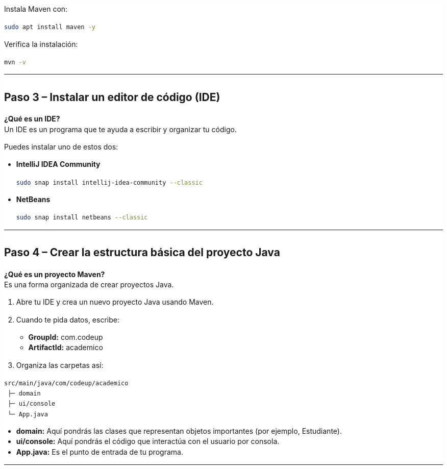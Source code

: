 Instala Maven con:

```bash
sudo apt install maven -y
```

Verifica la instalación:

```bash
mvn -v
```

---

## Paso 3 – Instalar un editor de código (IDE)

**¿Qué es un IDE?**  
Un IDE es un programa que te ayuda a escribir y organizar tu código.

Puedes instalar uno de estos dos:

- **IntelliJ IDEA Community**  
  ```bash
  sudo snap install intellij-idea-community --classic
  ```

- **NetBeans**  
  ```bash
  sudo snap install netbeans --classic
  ```

---

## Paso 4 – Crear la estructura básica del proyecto Java

**¿Qué es un proyecto Maven?**  
Es una forma organizada de crear proyectos Java.

1. Abre tu IDE y crea un nuevo proyecto Java usando Maven.
2. Cuando te pida datos, escribe:
   - **GroupId:** com.codeup
   - **ArtifactId:** academico

3. Organiza las carpetas así:

```
src/main/java/com/codeup/academico
 ├─ domain
 ├─ ui/console
 └─ App.java
```

- **domain:** Aquí pondrás las clases que representan objetos importantes (por ejemplo, Estudiante).
- **ui/console:** Aquí pondrás el código que interactúa con el usuario por consola.
- **App.java:** Es el punto de entrada de tu programa.

---
